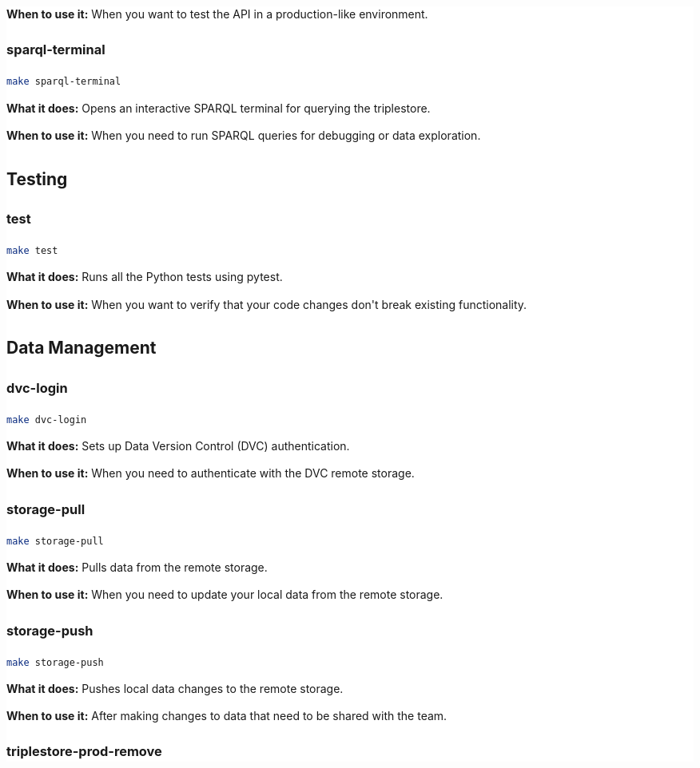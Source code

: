 **When to use it:** When you want to test the API in a production-like environment.

### sparql-terminal

```bash
make sparql-terminal
```

**What it does:** Opens an interactive SPARQL terminal for querying the triplestore.

**When to use it:** When you need to run SPARQL queries for debugging or data exploration.

## Testing

### test

```bash
make test
```

**What it does:** Runs all the Python tests using pytest.

**When to use it:** When you want to verify that your code changes don't break existing functionality.

## Data Management

### dvc-login

```bash
make dvc-login
```

**What it does:** Sets up Data Version Control (DVC) authentication.

**When to use it:** When you need to authenticate with the DVC remote storage.

### storage-pull

```bash
make storage-pull
```

**What it does:** Pulls data from the remote storage.

**When to use it:** When you need to update your local data from the remote storage.

### storage-push

```bash
make storage-push
```

**What it does:** Pushes local data changes to the remote storage.

**When to use it:** After making changes to data that need to be shared with the team.

### triplestore-prod-remove
